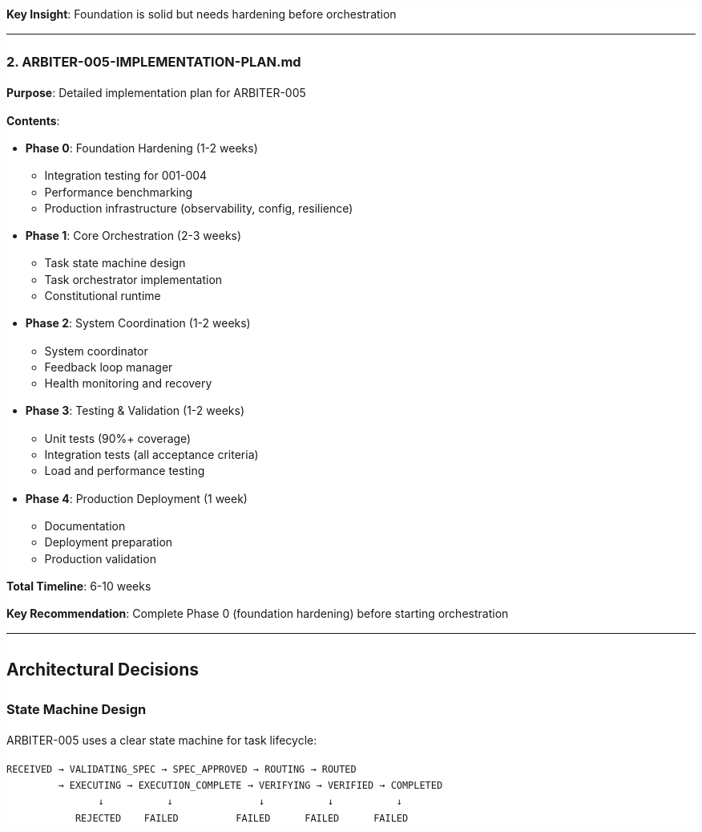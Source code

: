**Key Insight**: Foundation is solid but needs hardening before orchestration

---

### 2. ARBITER-005-IMPLEMENTATION-PLAN.md

**Purpose**: Detailed implementation plan for ARBITER-005

**Contents**:

- **Phase 0**: Foundation Hardening (1-2 weeks)

  - Integration testing for 001-004
  - Performance benchmarking
  - Production infrastructure (observability, config, resilience)

- **Phase 1**: Core Orchestration (2-3 weeks)

  - Task state machine design
  - Task orchestrator implementation
  - Constitutional runtime

- **Phase 2**: System Coordination (1-2 weeks)

  - System coordinator
  - Feedback loop manager
  - Health monitoring and recovery

- **Phase 3**: Testing & Validation (1-2 weeks)

  - Unit tests (90%+ coverage)
  - Integration tests (all acceptance criteria)
  - Load and performance testing

- **Phase 4**: Production Deployment (1 week)
  - Documentation
  - Deployment preparation
  - Production validation

**Total Timeline**: 6-10 weeks

**Key Recommendation**: Complete Phase 0 (foundation hardening) before starting orchestration

---

## Architectural Decisions

### State Machine Design

ARBITER-005 uses a clear state machine for task lifecycle:

```
RECEIVED → VALIDATING_SPEC → SPEC_APPROVED → ROUTING → ROUTED
         → EXECUTING → EXECUTION_COMPLETE → VERIFYING → VERIFIED → COMPLETED
                ↓           ↓               ↓           ↓           ↓
            REJECTED    FAILED          FAILED      FAILED      FAILED
```
